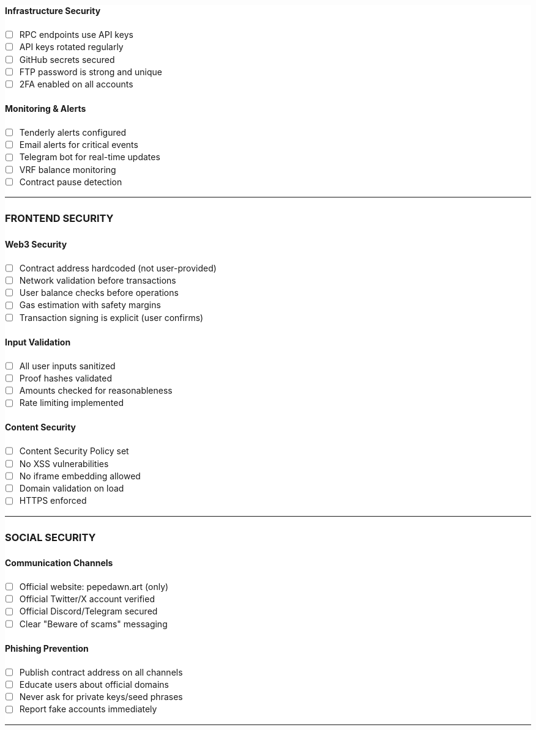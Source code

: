 #### Infrastructure Security
- [ ] RPC endpoints use API keys
- [ ] API keys rotated regularly
- [ ] GitHub secrets secured
- [ ] FTP password is strong and unique
- [ ] 2FA enabled on all accounts

#### Monitoring & Alerts
- [ ] Tenderly alerts configured
- [ ] Email alerts for critical events
- [ ] Telegram bot for real-time updates
- [ ] VRF balance monitoring
- [ ] Contract pause detection

---

### FRONTEND SECURITY

#### Web3 Security
- [ ] Contract address hardcoded (not user-provided)
- [ ] Network validation before transactions
- [ ] User balance checks before operations
- [ ] Gas estimation with safety margins
- [ ] Transaction signing is explicit (user confirms)

#### Input Validation
- [ ] All user inputs sanitized
- [ ] Proof hashes validated
- [ ] Amounts checked for reasonableness
- [ ] Rate limiting implemented

#### Content Security
- [ ] Content Security Policy set
- [ ] No XSS vulnerabilities
- [ ] No iframe embedding allowed
- [ ] Domain validation on load
- [ ] HTTPS enforced

---

### SOCIAL SECURITY

#### Communication Channels
- [ ] Official website: pepedawn.art (only)
- [ ] Official Twitter/X account verified
- [ ] Official Discord/Telegram secured
- [ ] Clear "Beware of scams" messaging

#### Phishing Prevention
- [ ] Publish contract address on all channels
- [ ] Educate users about official domains
- [ ] Never ask for private keys/seed phrases
- [ ] Report fake accounts immediately

---